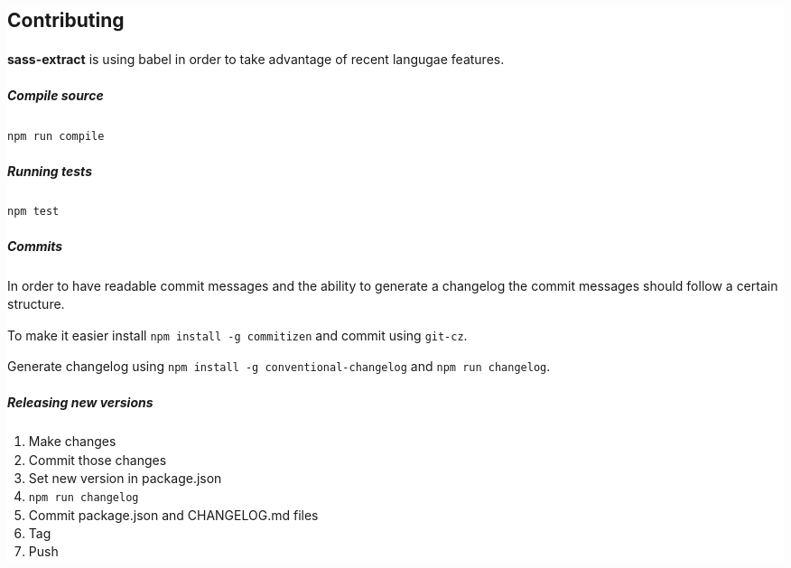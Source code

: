 ## Contributing

**sass-extract** is using babel in order to take advantage of recent langugae features.

##### Compile source

```bash
npm run compile
```

##### Running tests

```bash
npm test
```

##### Commits

In order to have readable commit messages and the ability to generate a changelog the commit messages should follow a certain structure.

To make it easier install `npm install -g commitizen` and commit using `git-cz`.

Generate changelog using `npm install -g conventional-changelog` and `npm run changelog`.

##### Releasing new versions

1. Make changes
2. Commit those changes
3. Set new version in package.json
4. `npm run changelog`
5. Commit package.json and CHANGELOG.md files
6. Tag
7. Push
